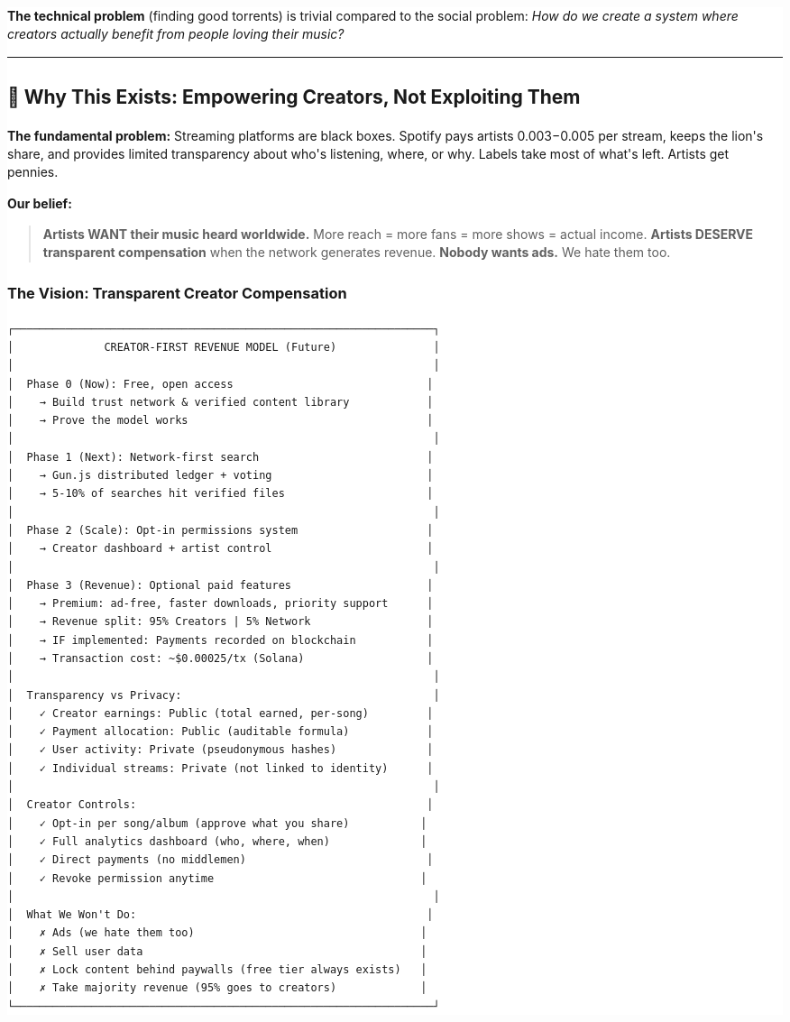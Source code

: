**The technical problem** (finding good torrents) is trivial compared to the social problem: *How do we create a system where creators actually benefit from people loving their music?*

---

## 🎨 Why This Exists: Empowering Creators, Not Exploiting Them

**The fundamental problem:** Streaming platforms are black boxes. Spotify pays artists $0.003-$0.005 per stream, keeps the lion's share, and provides limited transparency about who's listening, where, or why. Labels take most of what's left. Artists get pennies.

**Our belief:**

> **Artists WANT their music heard worldwide.** More reach = more fans = more shows = actual income.
> **Artists DESERVE transparent compensation** when the network generates revenue.
> **Nobody wants ads.** We hate them too.

### The Vision: Transparent Creator Compensation

```
┌─────────────────────────────────────────────────────────────────┐
│              CREATOR-FIRST REVENUE MODEL (Future)               │
│                                                                 │
│  Phase 0 (Now): Free, open access                              │
│    → Build trust network & verified content library            │
│    → Prove the model works                                     │
│                                                                 │
│  Phase 1 (Next): Network-first search                          │
│    → Gun.js distributed ledger + voting                        │
│    → 5-10% of searches hit verified files                      │
│                                                                 │
│  Phase 2 (Scale): Opt-in permissions system                    │
│    → Creator dashboard + artist control                        │
│                                                                 │
│  Phase 3 (Revenue): Optional paid features                     │
│    → Premium: ad-free, faster downloads, priority support      │
│    → Revenue split: 95% Creators | 5% Network                  │
│    → IF implemented: Payments recorded on blockchain           │
│    → Transaction cost: ~$0.00025/tx (Solana)                   │
│                                                                 │
│  Transparency vs Privacy:                                       │
│    ✓ Creator earnings: Public (total earned, per-song)         │
│    ✓ Payment allocation: Public (auditable formula)            │
│    ✓ User activity: Private (pseudonymous hashes)              │
│    ✓ Individual streams: Private (not linked to identity)      │
│                                                                 │
│  Creator Controls:                                             │
│    ✓ Opt-in per song/album (approve what you share)           │
│    ✓ Full analytics dashboard (who, where, when)              │
│    ✓ Direct payments (no middlemen)                            │
│    ✓ Revoke permission anytime                                │
│                                                                 │
│  What We Won't Do:                                             │
│    ✗ Ads (we hate them too)                                   │
│    ✗ Sell user data                                           │
│    ✗ Lock content behind paywalls (free tier always exists)   │
│    ✗ Take majority revenue (95% goes to creators)             │
└─────────────────────────────────────────────────────────────────┘
```
